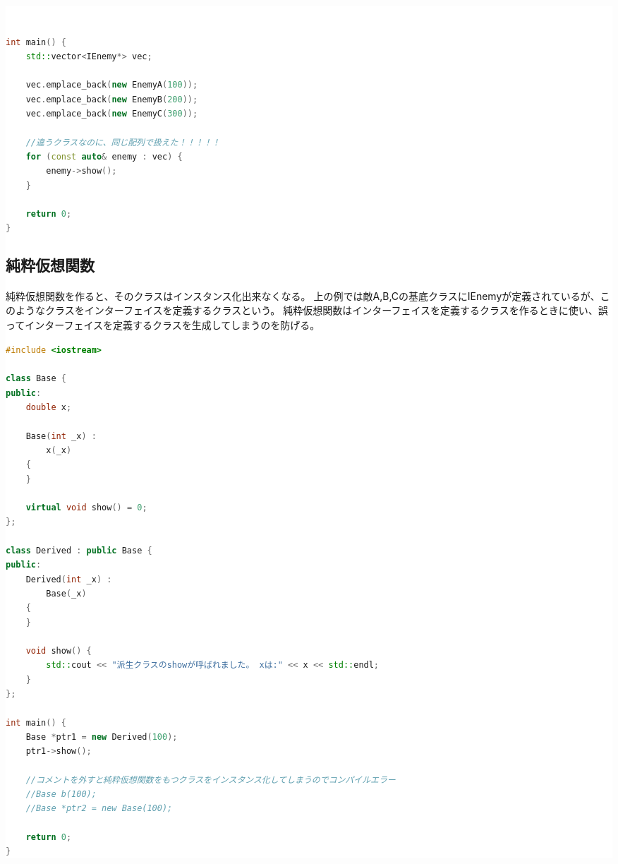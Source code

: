 ```cpp


int main() {
	std::vector<IEnemy*> vec;

	vec.emplace_back(new EnemyA(100));
	vec.emplace_back(new EnemyB(200));
	vec.emplace_back(new EnemyC(300));

	//違うクラスなのに、同じ配列で扱えた！！！！！
	for (const auto& enemy : vec) {
		enemy->show();
	}

	return 0;
}
```

## 純粋仮想関数

純粋仮想関数を作ると、そのクラスはインスタンス化出来なくなる。
上の例では敵A,B,Cの基底クラスにIEnemyが定義されているが、このようなクラスをインターフェイスを定義するクラスという。
純粋仮想関数はインターフェイスを定義するクラスを作るときに使い、誤ってインターフェイスを定義するクラスを生成してしまうのを防げる。

```cpp
#include <iostream>

class Base {
public:
	double x;

	Base(int _x) :
		x(_x)
	{
	}

	virtual void show() = 0;
};

class Derived : public Base {
public:
	Derived(int _x) : 
		Base(_x)
	{
	}

	void show() {
		std::cout << "派生クラスのshowが呼ばれました。 xは:" << x << std::endl;
	}
};

int main() {
	Base *ptr1 = new Derived(100);
	ptr1->show();

	//コメントを外すと純粋仮想関数をもつクラスをインスタンス化してしまうのでコンパイルエラー
	//Base b(100);
	//Base *ptr2 = new Base(100);

	return 0;
}
```
